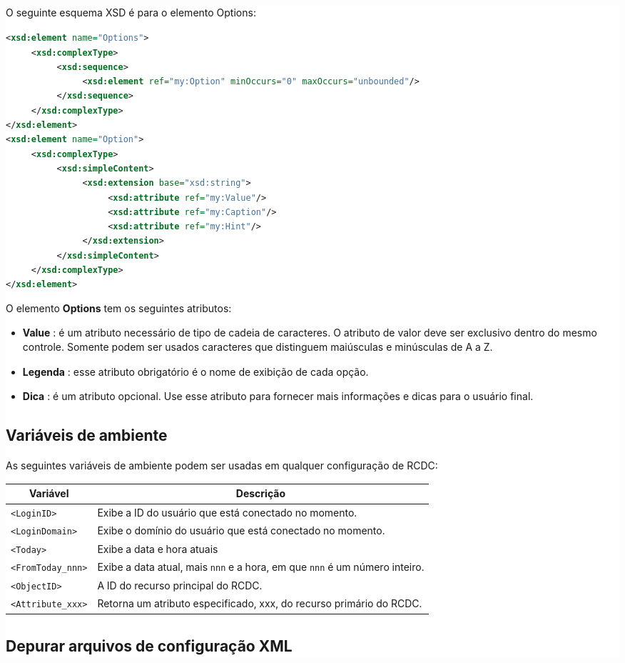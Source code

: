 O seguinte esquema XSD é para o elemento Options:

```XML
<xsd:element name="Options">
     <xsd:complexType>
          <xsd:sequence>
               <xsd:element ref="my:Option" minOccurs="0" maxOccurs="unbounded"/>
          </xsd:sequence>
     </xsd:complexType>
</xsd:element>
<xsd:element name="Option">
     <xsd:complexType>
          <xsd:simpleContent>
               <xsd:extension base="xsd:string">
                    <xsd:attribute ref="my:Value"/>
                    <xsd:attribute ref="my:Caption"/>
                    <xsd:attribute ref="my:Hint"/>
               </xsd:extension>
          </xsd:simpleContent>
     </xsd:complexType>
</xsd:element>
```

O elemento **Options** tem os seguintes atributos:

- **Value** : é um atributo necessário de tipo de cadeia de caracteres. O atributo de valor deve ser exclusivo dentro do mesmo controle. Somente podem ser usados caracteres que distinguem maiúsculas e minúsculas de A a Z.

- **Legenda** : esse atributo obrigatório é o nome de exibição de cada opção.

- **Dica** : é um atributo opcional. Use esse atributo para fornecer mais informações e dicas para o usuário final.


## <a name="environment-variables"></a>Variáveis de ambiente

As seguintes variáveis de ambiente podem ser usadas em qualquer configuração de RCDC:

| Variável | Descrição |
|---|---|
| `<LoginID>`       | Exibe a ID do usuário que está conectado no momento.           |
| `<LoginDomain>`   | Exibe o domínio do usuário que está conectado no momento.       |
| `<Today>  `       | Exibe a data e hora atuais                                |
| `<FromToday_nnn>` | Exibe a data atual, mais `nnn` e a hora, em que `nnn` é um número inteiro.  |
| `<ObjectID> `     | A ID do recurso principal do RCDC.                                     |
| `<Attribute_xxx>` | Retorna um atributo especificado, xxx, do recurso primário do RCDC. |


## <a name="debug-xml-configuration-files"></a>Depurar arquivos de configuração XML
